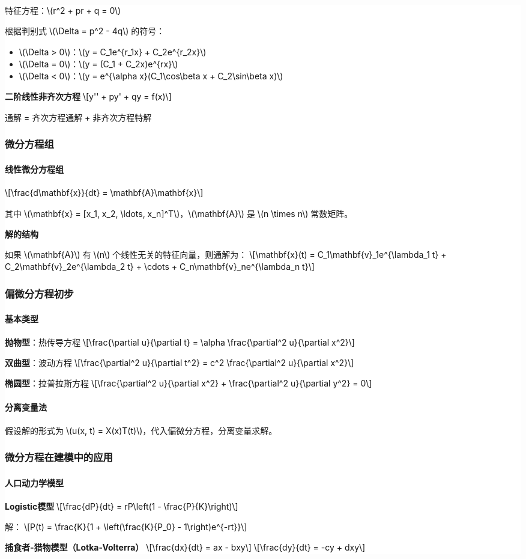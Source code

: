 特征方程：\\(r^2 + pr + q = 0\\)

根据判别式 \\(\Delta = p^2 - 4q\\) 的符号：
- \\(\Delta > 0\\)：\\(y = C_1e^{r_1x} + C_2e^{r_2x}\\)
- \\(\Delta = 0\\)：\\(y = (C_1 + C_2x)e^{rx}\\)
- \\(\Delta < 0\\)：\\(y = e^{\alpha x}(C_1\cos\beta x + C_2\sin\beta x)\\)

**二阶线性非齐次方程**
\\[y'' + py' + qy = f(x)\\]

通解 = 齐次方程通解 + 非齐次方程特解

### 微分方程组

#### 线性微分方程组

\\[\frac{d\mathbf{x}}{dt} = \mathbf{A}\mathbf{x}\\]

其中 \\(\mathbf{x} = [x_1, x_2, \ldots, x_n]^T\\)，\\(\mathbf{A}\\) 是 \\(n \times n\\) 常数矩阵。

**解的结构**

如果 \\(\mathbf{A}\\) 有 \\(n\\) 个线性无关的特征向量，则通解为：
\\[\mathbf{x}(t) = C_1\mathbf{v}_1e^{\lambda_1 t} + C_2\mathbf{v}_2e^{\lambda_2 t} + \cdots + C_n\mathbf{v}_ne^{\lambda_n t}\\]

### 偏微分方程初步

#### 基本类型

**抛物型**：热传导方程
\\[\frac{\partial u}{\partial t} = \alpha \frac{\partial^2 u}{\partial x^2}\\]

**双曲型**：波动方程
\\[\frac{\partial^2 u}{\partial t^2} = c^2 \frac{\partial^2 u}{\partial x^2}\\]

**椭圆型**：拉普拉斯方程
\\[\frac{\partial^2 u}{\partial x^2} + \frac{\partial^2 u}{\partial y^2} = 0\\]

#### 分离变量法

假设解的形式为 \\(u(x, t) = X(x)T(t)\\)，代入偏微分方程，分离变量求解。

### 微分方程在建模中的应用

#### 人口动力学模型

**Logistic模型**
\\[\frac{dP}{dt} = rP\left(1 - \frac{P}{K}\right)\\]

解：
\\[P(t) = \frac{K}{1 + \left(\frac{K}{P_0} - 1\right)e^{-rt}}\\]

**捕食者-猎物模型（Lotka-Volterra）**
\\[\frac{dx}{dt} = ax - bxy\\]
\\[\frac{dy}{dt} = -cy + dxy\\]
